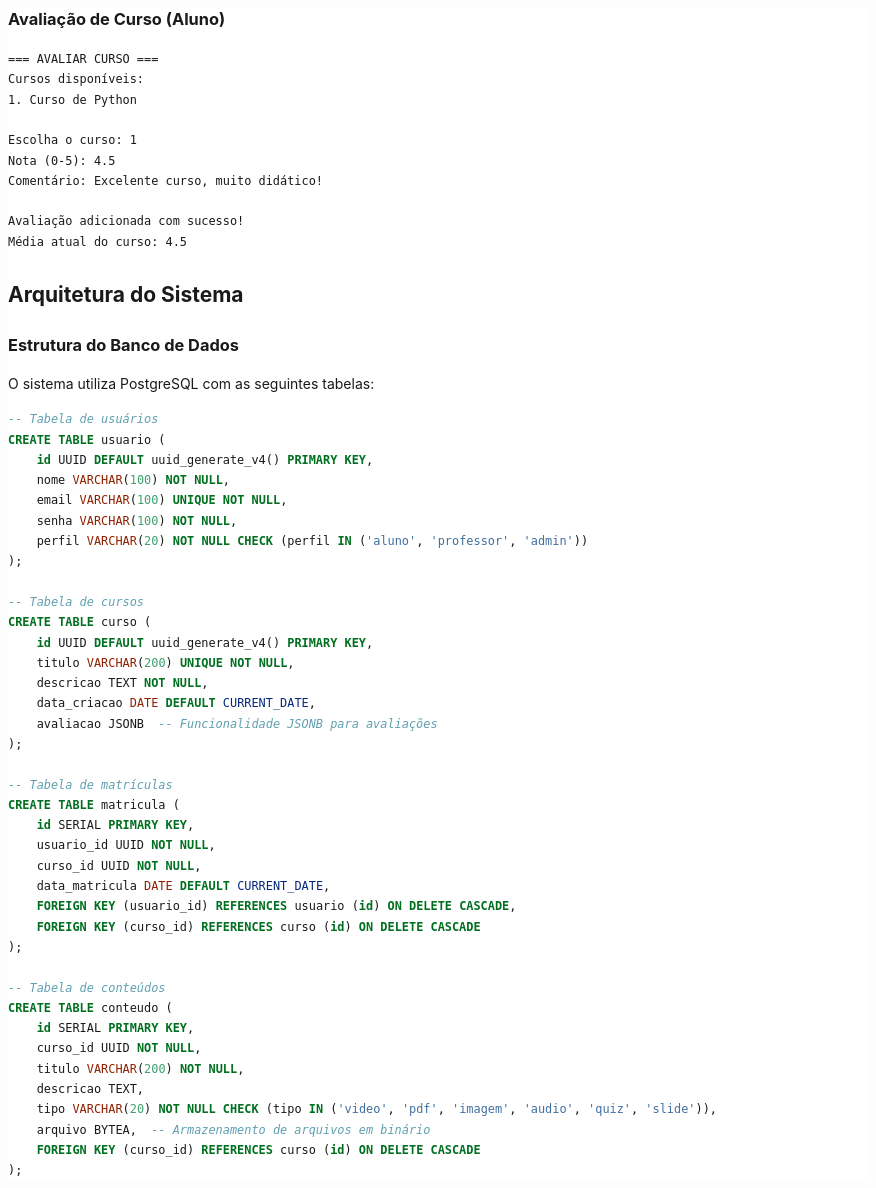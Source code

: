 ### Avaliação de Curso (Aluno)

```text
=== AVALIAR CURSO ===
Cursos disponíveis:
1. Curso de Python

Escolha o curso: 1
Nota (0-5): 4.5
Comentário: Excelente curso, muito didático!

Avaliação adicionada com sucesso!
Média atual do curso: 4.5
```

## Arquitetura do Sistema

### Estrutura do Banco de Dados

O sistema utiliza PostgreSQL com as seguintes tabelas:

```sql
-- Tabela de usuários
CREATE TABLE usuario (
    id UUID DEFAULT uuid_generate_v4() PRIMARY KEY,
    nome VARCHAR(100) NOT NULL,
    email VARCHAR(100) UNIQUE NOT NULL,
    senha VARCHAR(100) NOT NULL,
    perfil VARCHAR(20) NOT NULL CHECK (perfil IN ('aluno', 'professor', 'admin'))
);

-- Tabela de cursos
CREATE TABLE curso (
    id UUID DEFAULT uuid_generate_v4() PRIMARY KEY,
    titulo VARCHAR(200) UNIQUE NOT NULL,
    descricao TEXT NOT NULL,
    data_criacao DATE DEFAULT CURRENT_DATE,
    avaliacao JSONB  -- Funcionalidade JSONB para avaliações
);

-- Tabela de matrículas
CREATE TABLE matricula (
    id SERIAL PRIMARY KEY,
    usuario_id UUID NOT NULL,
    curso_id UUID NOT NULL,
    data_matricula DATE DEFAULT CURRENT_DATE,
    FOREIGN KEY (usuario_id) REFERENCES usuario (id) ON DELETE CASCADE,
    FOREIGN KEY (curso_id) REFERENCES curso (id) ON DELETE CASCADE
);

-- Tabela de conteúdos
CREATE TABLE conteudo (
    id SERIAL PRIMARY KEY,
    curso_id UUID NOT NULL,
    titulo VARCHAR(200) NOT NULL,
    descricao TEXT,
    tipo VARCHAR(20) NOT NULL CHECK (tipo IN ('video', 'pdf', 'imagem', 'audio', 'quiz', 'slide')),
    arquivo BYTEA,  -- Armazenamento de arquivos em binário
    FOREIGN KEY (curso_id) REFERENCES curso (id) ON DELETE CASCADE
);
```
